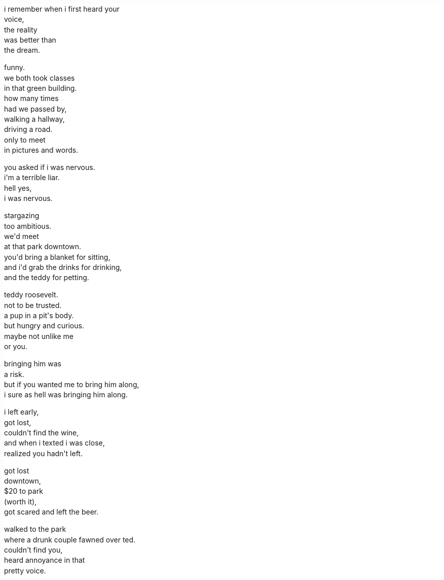 i remember when i first heard your<br />
voice,<br />
the reality<br />
was better than<br />
the dream.

funny.<br />
we both took classes<br />
in that green building.<br />
how many times<br />
had we passed by,<br />
walking a hallway,<br />
driving a road.<br />
only to meet<br />
in pictures and words.<br />

you asked if i was nervous.<br />
i'm a terrible liar.<br />
hell yes,<br />
i was nervous.<br />

stargazing<br />
too ambitious.<br />
we'd meet<br />
at that park downtown.<br />
you'd bring a blanket for sitting,<br />
and i'd grab the drinks for drinking, <br />
and the teddy for petting.<br />

teddy roosevelt.<br />
not to be trusted.<br />
a pup in a pit's body.<br />
but hungry and curious.<br />
maybe not unlike me<br />
or you.

bringing him was<br /> 
a risk.<br />
but if you wanted me to bring him along,<br />
i sure as hell was bringing him along.

i left early,<br />
got lost,<br />
couldn't find the wine,<br />
and when i texted i was close,<br />
realized you hadn't left. 

got lost<br />
downtown,<br />
$20 to park<br />
(worth it),<br />
got scared and left the beer.

walked to the park<br /> 
where a drunk couple fawned over ted.<br />
couldn't find you,<br />
heard annoyance in that <br />
pretty voice.
